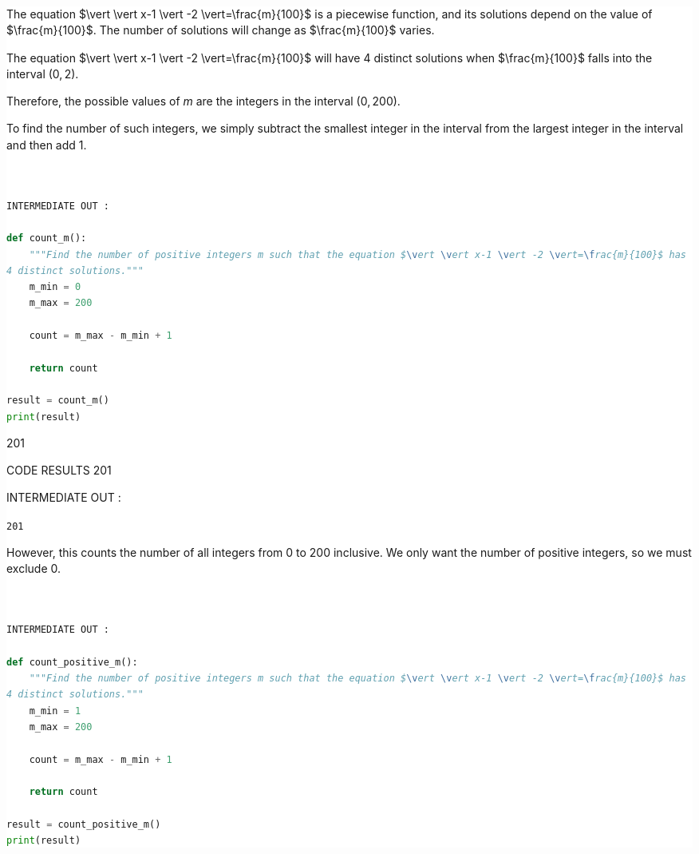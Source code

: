 The equation $\vert \vert x-1 \vert -2 \vert=\frac{m}{100}$ is a piecewise function, and its solutions depend on the value of $\frac{m}{100}$. The number of solutions will change as $\frac{m}{100}$ varies.

The equation $\vert \vert x-1 \vert -2 \vert=\frac{m}{100}$ will have 4 distinct solutions when $\frac{m}{100}$ falls into the interval $(0, 2)$.

Therefore, the possible values of $m$ are the integers in the interval $(0, 200)$.

To find the number of such integers, we simply subtract the smallest integer in the interval from the largest integer in the interval and then add 1.

```python


INTERMEDIATE OUT :

def count_m():
    """Find the number of positive integers m such that the equation $\vert \vert x-1 \vert -2 \vert=\frac{m}{100}$ has 4 distinct solutions."""
    m_min = 0
    m_max = 200

    count = m_max - m_min + 1

    return count

result = count_m()
print(result)
```

201

CODE RESULTS 201

INTERMEDIATE OUT :
```output
201
```
However, this counts the number of all integers from 0 to 200 inclusive. We only want the number of positive integers, so we must exclude 0.

```python


INTERMEDIATE OUT :

def count_positive_m():
    """Find the number of positive integers m such that the equation $\vert \vert x-1 \vert -2 \vert=\frac{m}{100}$ has 4 distinct solutions."""
    m_min = 1
    m_max = 200

    count = m_max - m_min + 1

    return count

result = count_positive_m()
print(result)
```
